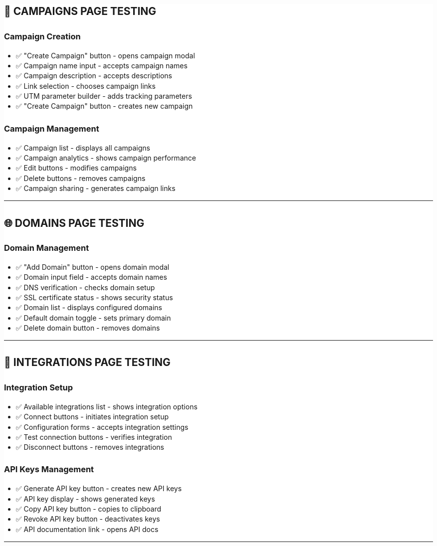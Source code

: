 
## 📢 CAMPAIGNS PAGE TESTING

### Campaign Creation
- ✅ "Create Campaign" button - opens campaign modal
- ✅ Campaign name input - accepts campaign names
- ✅ Campaign description - accepts descriptions
- ✅ Link selection - chooses campaign links
- ✅ UTM parameter builder - adds tracking parameters
- ✅ "Create Campaign" button - creates new campaign

### Campaign Management
- ✅ Campaign list - displays all campaigns
- ✅ Campaign analytics - shows campaign performance
- ✅ Edit buttons - modifies campaigns
- ✅ Delete buttons - removes campaigns
- ✅ Campaign sharing - generates campaign links

---

## 🌐 DOMAINS PAGE TESTING

### Domain Management
- ✅ "Add Domain" button - opens domain modal
- ✅ Domain input field - accepts domain names
- ✅ DNS verification - checks domain setup
- ✅ SSL certificate status - shows security status
- ✅ Domain list - displays configured domains
- ✅ Default domain toggle - sets primary domain
- ✅ Delete domain button - removes domains

---

## 🔌 INTEGRATIONS PAGE TESTING

### Integration Setup
- ✅ Available integrations list - shows integration options
- ✅ Connect buttons - initiates integration setup
- ✅ Configuration forms - accepts integration settings
- ✅ Test connection buttons - verifies integration
- ✅ Disconnect buttons - removes integrations

### API Keys Management
- ✅ Generate API key button - creates new API keys
- ✅ API key display - shows generated keys
- ✅ Copy API key button - copies to clipboard
- ✅ Revoke API key button - deactivates keys
- ✅ API documentation link - opens API docs

---